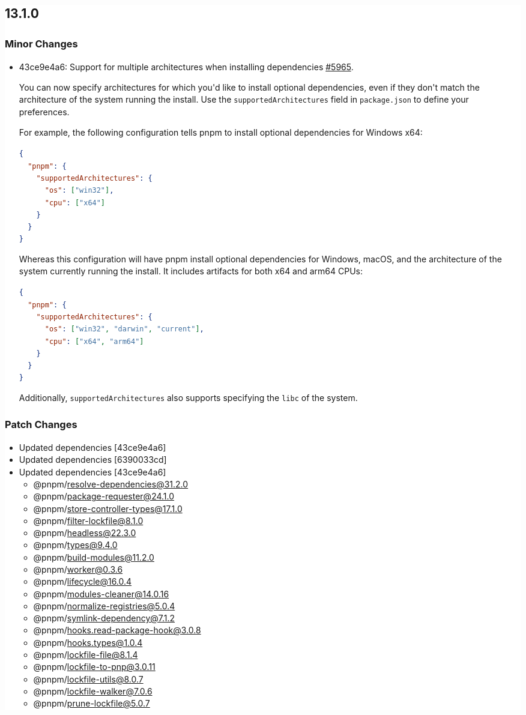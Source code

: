 ## 13.1.0

### Minor Changes

- 43ce9e4a6: Support for multiple architectures when installing dependencies [#5965](https://github.com/pnpm/pnpm/issues/5965).

  You can now specify architectures for which you'd like to install optional dependencies, even if they don't match the architecture of the system running the install. Use the `supportedArchitectures` field in `package.json` to define your preferences.

  For example, the following configuration tells pnpm to install optional dependencies for Windows x64:

  ```json
  {
    "pnpm": {
      "supportedArchitectures": {
        "os": ["win32"],
        "cpu": ["x64"]
      }
    }
  }
  ```

  Whereas this configuration will have pnpm install optional dependencies for Windows, macOS, and the architecture of the system currently running the install. It includes artifacts for both x64 and arm64 CPUs:

  ```json
  {
    "pnpm": {
      "supportedArchitectures": {
        "os": ["win32", "darwin", "current"],
        "cpu": ["x64", "arm64"]
      }
    }
  }
  ```

  Additionally, `supportedArchitectures` also supports specifying the `libc` of the system.

### Patch Changes

- Updated dependencies [43ce9e4a6]
- Updated dependencies [6390033cd]
- Updated dependencies [43ce9e4a6]
  - @pnpm/resolve-dependencies@31.2.0
  - @pnpm/package-requester@24.1.0
  - @pnpm/store-controller-types@17.1.0
  - @pnpm/filter-lockfile@8.1.0
  - @pnpm/headless@22.3.0
  - @pnpm/types@9.4.0
  - @pnpm/build-modules@11.2.0
  - @pnpm/worker@0.3.6
  - @pnpm/lifecycle@16.0.4
  - @pnpm/modules-cleaner@14.0.16
  - @pnpm/normalize-registries@5.0.4
  - @pnpm/symlink-dependency@7.1.2
  - @pnpm/hooks.read-package-hook@3.0.8
  - @pnpm/hooks.types@1.0.4
  - @pnpm/lockfile-file@8.1.4
  - @pnpm/lockfile-to-pnp@3.0.11
  - @pnpm/lockfile-utils@8.0.7
  - @pnpm/lockfile-walker@7.0.6
  - @pnpm/prune-lockfile@5.0.7